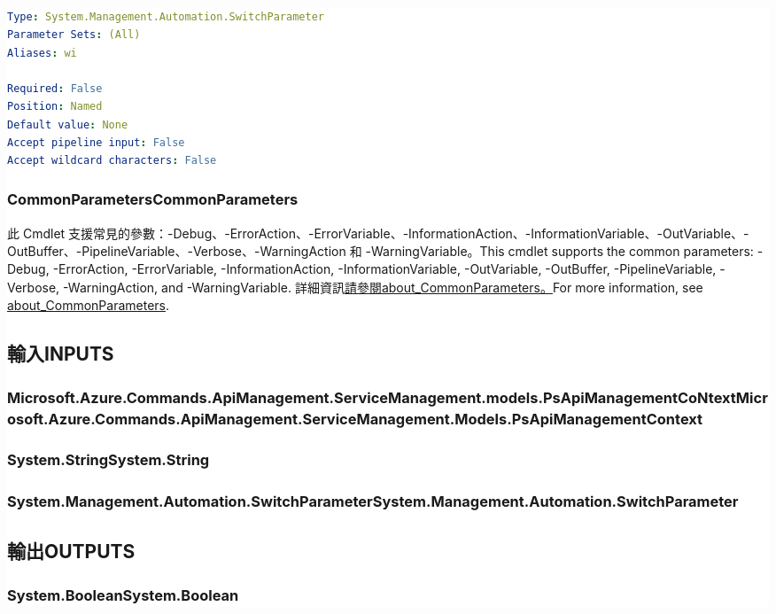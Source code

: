 ```yaml
Type: System.Management.Automation.SwitchParameter
Parameter Sets: (All)
Aliases: wi

Required: False
Position: Named
Default value: None
Accept pipeline input: False
Accept wildcard characters: False
```

### <span data-ttu-id="4ecf9-137">CommonParameters</span><span class="sxs-lookup"><span data-stu-id="4ecf9-137">CommonParameters</span></span>
<span data-ttu-id="4ecf9-138">此 Cmdlet 支援常見的參數：-Debug、-ErrorAction、-ErrorVariable、-InformationAction、-InformationVariable、-OutVariable、-OutBuffer、-PipelineVariable、-Verbose、-WarningAction 和 -WarningVariable。</span><span class="sxs-lookup"><span data-stu-id="4ecf9-138">This cmdlet supports the common parameters: -Debug, -ErrorAction, -ErrorVariable, -InformationAction, -InformationVariable, -OutVariable, -OutBuffer, -PipelineVariable, -Verbose, -WarningAction, and -WarningVariable.</span></span> <span data-ttu-id="4ecf9-139">詳細資訊[請參閱about_CommonParameters。](https://go.microsoft.com/fwlink/?LinkID=113216)</span><span class="sxs-lookup"><span data-stu-id="4ecf9-139">For more information, see [about_CommonParameters](https://go.microsoft.com/fwlink/?LinkID=113216).</span></span>

## <span data-ttu-id="4ecf9-140">輸入</span><span class="sxs-lookup"><span data-stu-id="4ecf9-140">INPUTS</span></span>

### <span data-ttu-id="4ecf9-141">Microsoft.Azure.Commands.ApiManagement.ServiceManagement.models.PsApiManagementCoNtext</span><span class="sxs-lookup"><span data-stu-id="4ecf9-141">Microsoft.Azure.Commands.ApiManagement.ServiceManagement.Models.PsApiManagementContext</span></span>

### <span data-ttu-id="4ecf9-142">System.String</span><span class="sxs-lookup"><span data-stu-id="4ecf9-142">System.String</span></span>

### <span data-ttu-id="4ecf9-143">System.Management.Automation.SwitchParameter</span><span class="sxs-lookup"><span data-stu-id="4ecf9-143">System.Management.Automation.SwitchParameter</span></span>

## <span data-ttu-id="4ecf9-144">輸出</span><span class="sxs-lookup"><span data-stu-id="4ecf9-144">OUTPUTS</span></span>

### <span data-ttu-id="4ecf9-145">System.Boolean</span><span class="sxs-lookup"><span data-stu-id="4ecf9-145">System.Boolean</span></span>
